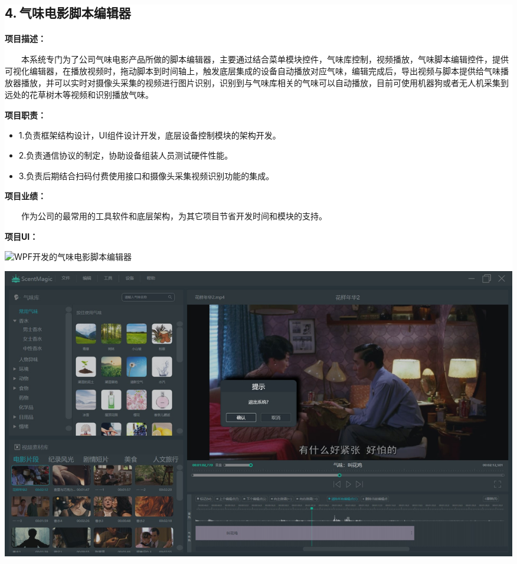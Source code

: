 
<H2>4. 气味电影脚本编辑器</H2>

**项目描述：**

&emsp;&emsp;本系统专门为了公司气味电影产品所做的脚本编辑器，主要通过结合菜单模块控件，气味库控制，视频播放，气味脚本编辑控件，提供可视化编辑器，在播放视频时，拖动脚本到时间轴上，触发底层集成的设备自动播放对应气味，编辑完成后，导出视频与脚本提供给气味播放器播放，并可以实时对摄像头采集的视频进行图片识别，识别到与气味库相关的气味可以自动播放，目前可使用机器狗或者无人机采集到远处的花草树木等视频和识别播放气味。

**项目职责：**

- 1.负责框架结构设计，UI组件设计开发，底层设备控制模块的架构开发。

- 2.负责通信协议的制定，协助设备组装人员测试硬件性能。

- 3.负责后期结合扫码付费使用接口和摄像头采集视频识别功能的集成。

	       
**项目业绩：**

&emsp;&emsp;作为公司的最常用的工具软件和底层架构，为其它项目节省开发时间和模块的支持。

**项目UI：**

![WPF开发的气味电影脚本编辑器](./气味编辑器/气味编辑器1.jpg)

![气味电影播放](./气味编辑器/气味编辑器2.jpg)
